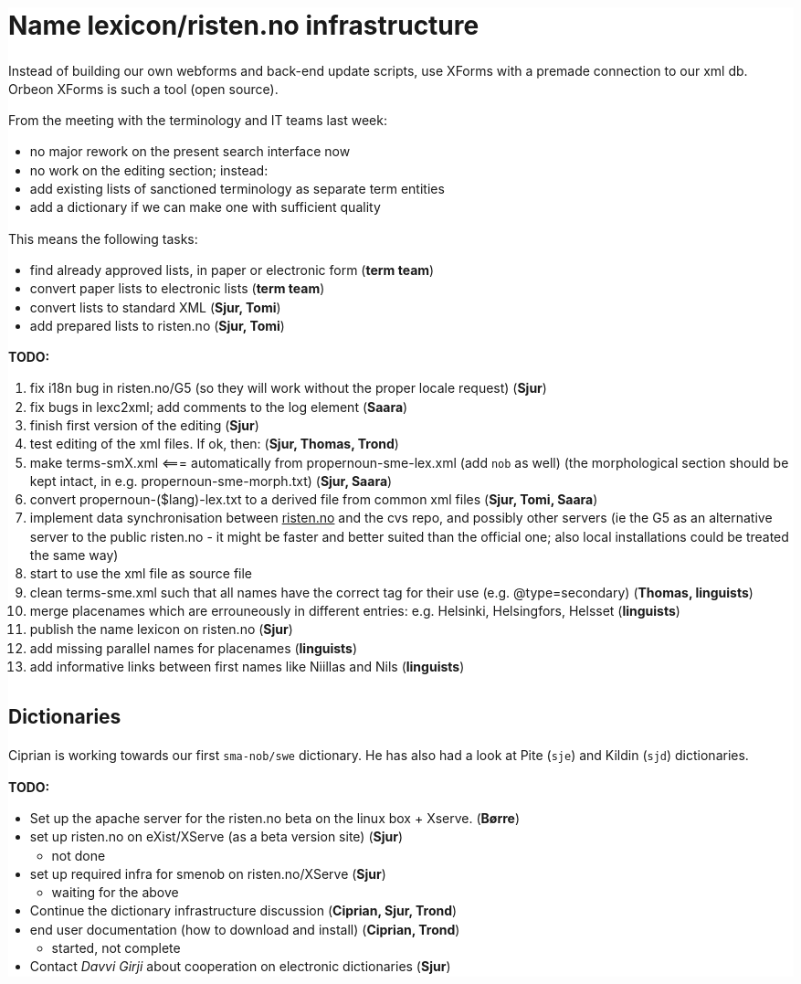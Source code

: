 # Name lexicon/risten.no infrastructure

Instead of building our own webforms and back-end update scripts, use XForms
with a premade connection to our xml db. Orbeon XForms is such a tool (open
source).

From the meeting with the terminology and IT teams last week:
* no major rework on the present search interface now
* no work on the editing section; instead:
* add existing lists of sanctioned terminology as separate term entities
* add a dictionary if we can make one with sufficient quality

This means the following tasks:
* find already approved lists, in paper or electronic form (**term team**)
* convert paper lists to electronic lists (**term team**)
* convert lists to standard XML (**Sjur, Tomi**)
* add prepared lists to risten.no (**Sjur, Tomi**)

**TODO:**
1. fix i18n bug in risten.no/G5 (so they will work without the proper locale
  request) (**Sjur**)
1. fix bugs in lexc2xml; add comments to the log element (**Saara**)
1. finish first version of the editing (**Sjur**)
1. test editing of the xml files. If ok, then: (**Sjur, Thomas, Trond**)
1. make terms-smX.xml <=== automatically from propernoun-sme-lex.xml (add `nob`
  as well) (the morphological section should be kept intact, in e.g.
  propernoun-sme-morph.txt) (**Sjur, Saara**)
1. convert propernoun-($lang)-lex.txt to a derived file from common xml files
  (**Sjur, Tomi, Saara**)
1. implement data synchronisation between [risten.no](http://www.risten.no) and
  the cvs repo, and possibly other servers (ie the G5 as an alternative server
  to the public risten.no - it might be faster and better suited than the
  official one; also local installations could be treated the same way)
1. start to use the xml file as source file
1. clean terms-sme.xml such that all names have the correct tag for their use
  (e.g. @type=secondary) (**Thomas, linguists**)
1. merge placenames which are errouneously in different entries: e.g. Helsinki,
  Helsingfors, Helsset (**linguists**)
1. publish the name lexicon on risten.no (**Sjur**)
1. add missing parallel names for placenames (**linguists**)
1. add informative links between first names like Niillas and Nils
  (**linguists**)

## Dictionaries

Ciprian is working towards our first `sma-nob/swe` dictionary. He has also had
a look at Pite (`sje`) and Kildin (`sjd`) dictionaries.

**TODO:**
* Set up the apache server for the risten.no beta on the linux box + Xserve.
  (**Børre**)
* set up risten.no on eXist/XServe (as a beta version site) (**Sjur**)
    - not done
* set up required infra for smenob on risten.no/XServe (**Sjur**)
    - waiting for the above
* Continue the dictionary infrastructure discussion (**Ciprian, Sjur, Trond**)
* end user documentation (how to download and install) (**Ciprian, Trond**)
    - started, not complete
* Contact *Davvi Girji* about cooperation on electronic dictionaries
  (**Sjur**)
